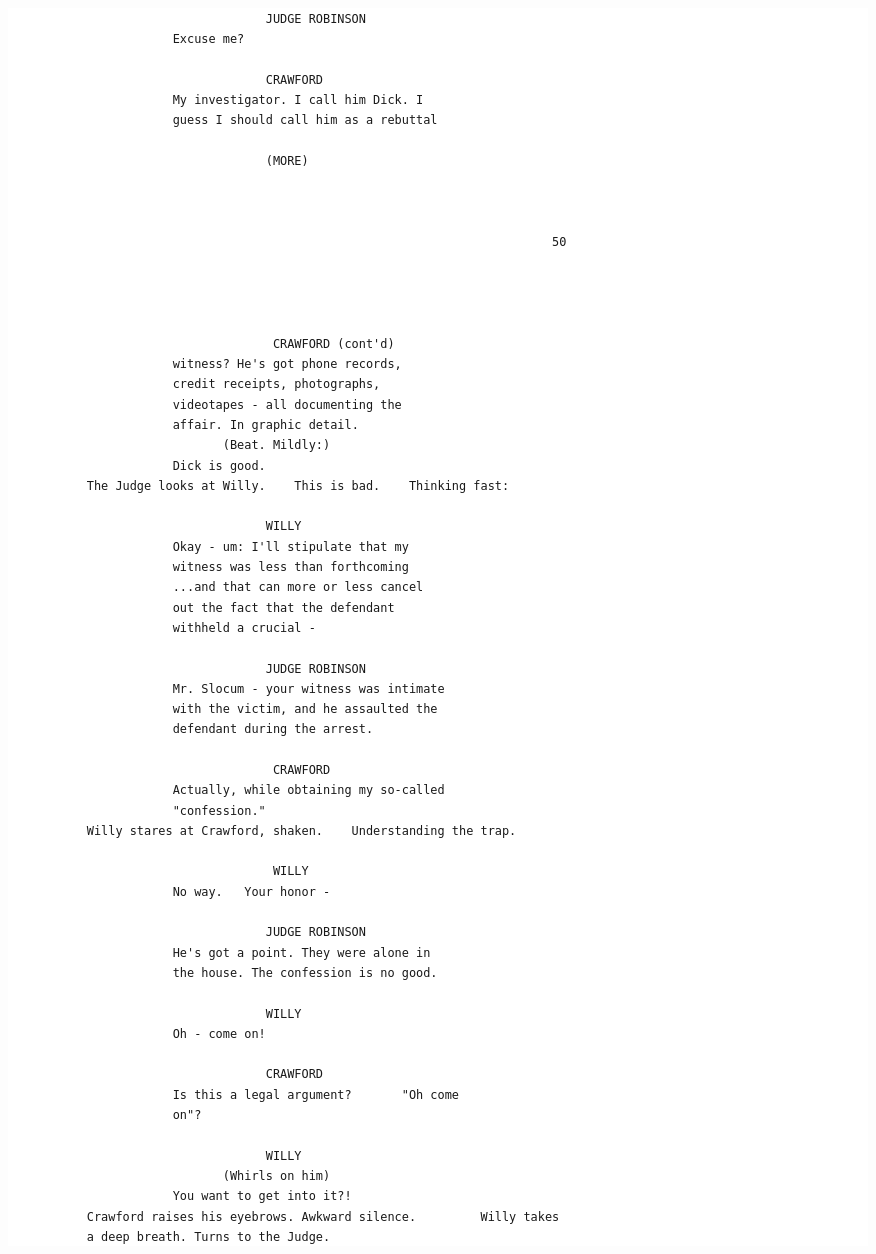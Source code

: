                                         JUDGE ROBINSON
                           Excuse me?

                                        CRAWFORD
                           My investigator. I call him Dick. I
                           guess I should call him as a rebuttal

                                        (MORE)

               

                                                                                50

               

               
                                         CRAWFORD (cont'd)
                           witness? He's got phone records,
                           credit receipts, photographs,
                           videotapes - all documenting the
                           affair. In graphic detail.
                                  (Beat. Mildly:)
                           Dick is good.
               The Judge looks at Willy.    This is bad.    Thinking fast:

                                        WILLY
                           Okay - um: I'll stipulate that my
                           witness was less than forthcoming
                           ...and that can more or less cancel
                           out the fact that the defendant
                           withheld a crucial -

                                        JUDGE ROBINSON
                           Mr. Slocum - your witness was intimate
                           with the victim, and he assaulted the
                           defendant during the arrest.

                                         CRAWFORD
                           Actually, while obtaining my so-called
                           "confession."
               Willy stares at Crawford, shaken.    Understanding the trap.

                                         WILLY
                           No way.   Your honor -

                                        JUDGE ROBINSON
                           He's got a point. They were alone in
                           the house. The confession is no good.

                                        WILLY
                           Oh - come on!

                                        CRAWFORD
                           Is this a legal argument?       "Oh come
                           on"?

                                        WILLY
                                  (Whirls on him)
                           You want to get into it?!
               Crawford raises his eyebrows. Awkward silence.         Willy takes
               a deep breath. Turns to the Judge.
